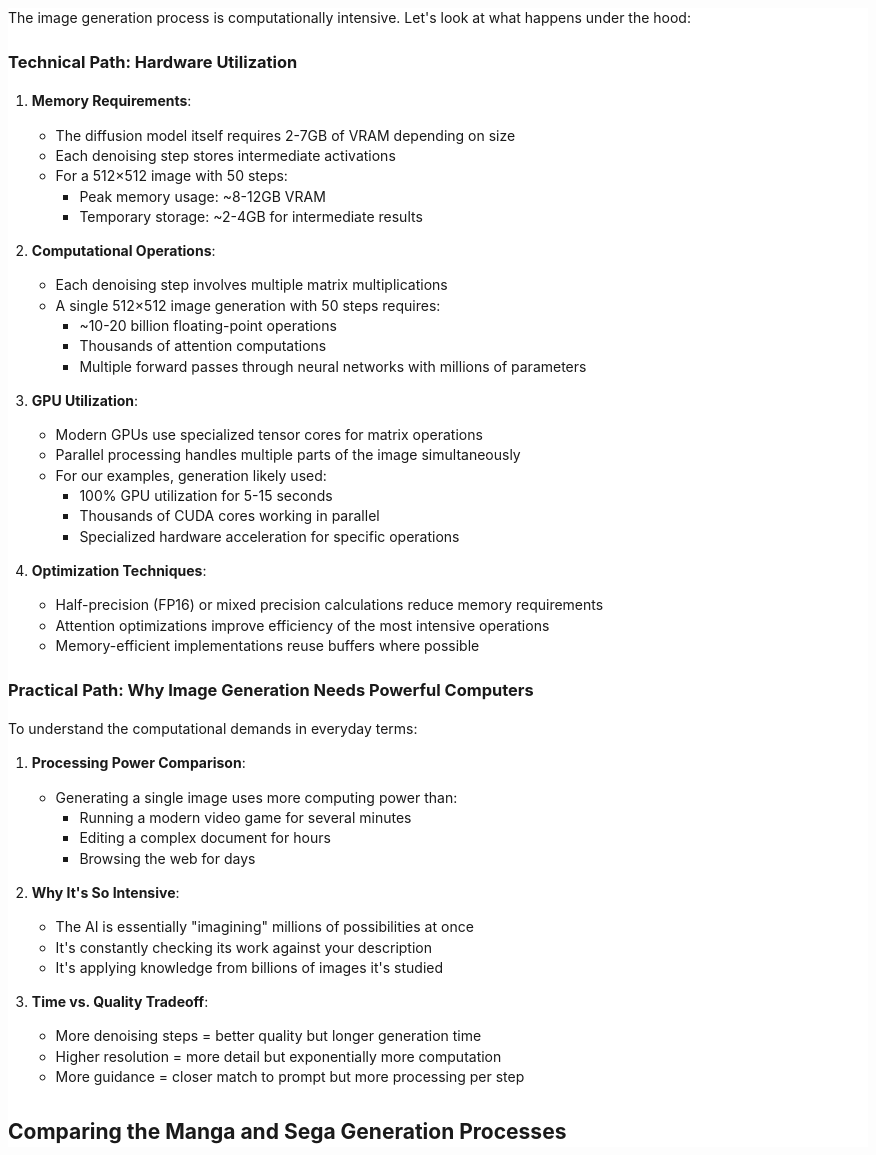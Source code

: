 The image generation process is computationally intensive. Let's look at what happens under the hood:

### Technical Path: Hardware Utilization

1. **Memory Requirements**:
   - The diffusion model itself requires 2-7GB of VRAM depending on size
   - Each denoising step stores intermediate activations
   - For a 512×512 image with 50 steps:
     - Peak memory usage: ~8-12GB VRAM
     - Temporary storage: ~2-4GB for intermediate results

2. **Computational Operations**:
   - Each denoising step involves multiple matrix multiplications
   - A single 512×512 image generation with 50 steps requires:
     - ~10-20 billion floating-point operations
     - Thousands of attention computations
     - Multiple forward passes through neural networks with millions of parameters

3. **GPU Utilization**:
   - Modern GPUs use specialized tensor cores for matrix operations
   - Parallel processing handles multiple parts of the image simultaneously
   - For our examples, generation likely used:
     - 100% GPU utilization for 5-15 seconds
     - Thousands of CUDA cores working in parallel
     - Specialized hardware acceleration for specific operations

4. **Optimization Techniques**:
   - Half-precision (FP16) or mixed precision calculations reduce memory requirements
   - Attention optimizations improve efficiency of the most intensive operations
   - Memory-efficient implementations reuse buffers where possible

### Practical Path: Why Image Generation Needs Powerful Computers

To understand the computational demands in everyday terms:

1. **Processing Power Comparison**:
   - Generating a single image uses more computing power than:
     - Running a modern video game for several minutes
     - Editing a complex document for hours
     - Browsing the web for days

2. **Why It's So Intensive**:
   - The AI is essentially "imagining" millions of possibilities at once
   - It's constantly checking its work against your description
   - It's applying knowledge from billions of images it's studied

3. **Time vs. Quality Tradeoff**:
   - More denoising steps = better quality but longer generation time
   - Higher resolution = more detail but exponentially more computation
   - More guidance = closer match to prompt but more processing per step

## Comparing the Manga and Sega Generation Processes
